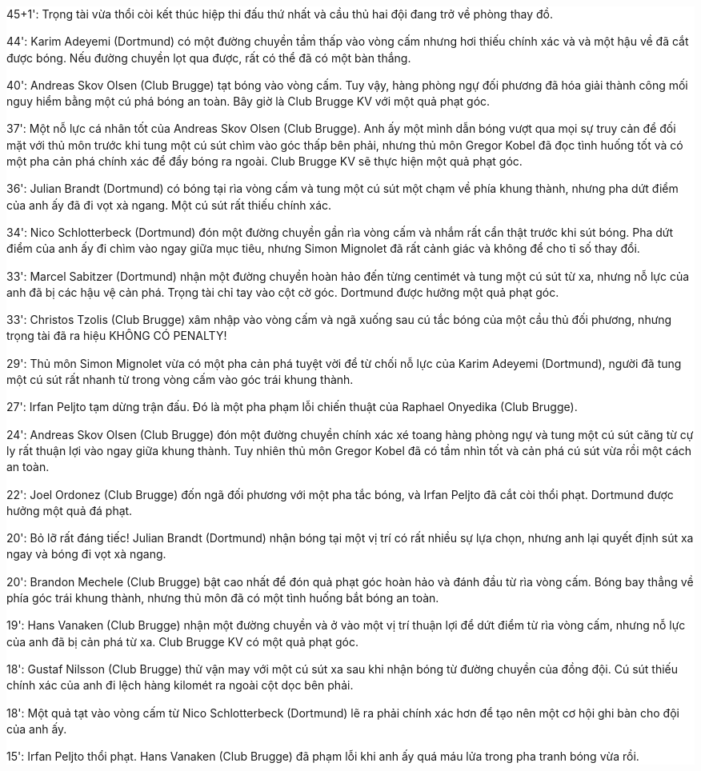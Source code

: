 45+1': Trọng tài vừa thổi còi kết thúc hiệp thi đấu thứ nhất và cầu thủ hai đội đang trở về phòng thay đồ.

44': Karim Adeyemi (Dortmund) có một đường chuyền tầm thấp vào vòng cấm nhưng hơi thiếu chính xác và và một hậu về đã cắt được bóng. Nếu đường chuyền lọt qua được, rất có thể đã có một bàn thắng.

40': Andreas Skov Olsen (Club Brugge) tạt bóng vào vòng cấm. Tuy vậy, hàng phòng ngự đối phương đã hóa giải thành công mối nguy hiểm bằng một cú phá bóng an toàn. Bây giờ là Club Brugge KV với một quả phạt góc.

37': Một nỗ lực cá nhân tốt của Andreas Skov Olsen (Club Brugge). Anh ấy một mình dẫn bóng vượt qua mọi sự truy cản để đối mặt với thủ môn trước khi tung một cú sút chìm vào góc thấp bên phải, nhưng thủ môn Gregor Kobel đã đọc tình huống tốt và có một pha cản phá chính xác để đẩy bóng ra ngoài. Club Brugge KV sẽ thực hiện một quả phạt góc.

36': Julian Brandt (Dortmund) có bóng tại rìa vòng cấm và tung một cú sút một chạm về phía khung thành, nhưng pha dứt điểm của anh ấy đã đi vọt xà ngang. Một cú sút rất thiếu chính xác.

34': Nico Schlotterbeck (Dortmund) đón một đường chuyền gần rìa vòng cấm và nhắm rất cẩn thật trước khi sút bóng. Pha dứt điểm của anh ấy đi chìm vào ngay giữa mục tiêu, nhưng Simon Mignolet đã rất cảnh giác và không để cho tỉ số thay đổi.

33': Marcel Sabitzer (Dortmund) nhận một đường chuyền hoàn hảo đến từng centimét và tung một cú sút từ xa, nhưng nỗ lực của anh đã bị các hậu vệ cản phá. Trọng tài chỉ tay vào cột cờ góc. Dortmund được hưởng một quả phạt góc.

33': Christos Tzolis (Club Brugge) xâm nhập vào vòng cấm và ngã xuống sau cú tắc bóng của một cầu thủ đối phương, nhưng trọng tài đã ra hiệu KHÔNG CÓ PENALTY!

29': Thủ môn Simon Mignolet vừa có một pha cản phá tuyệt vời để từ chối nỗ lực của Karim Adeyemi (Dortmund), người đã tung một cú sút rất nhanh từ trong vòng cấm vào góc trái khung thành.

27': Irfan Peljto tạm dừng trận đấu. Đó là một pha phạm lỗi chiến thuật của Raphael Onyedika (Club Brugge).

24': Andreas Skov Olsen (Club Brugge) đón một đường chuyền chính xác xé toang hàng phòng ngự và tung một cú sút căng từ cự ly rất thuận lợi vào ngay giữa khung thành. Tuy nhiên thủ môn Gregor Kobel đã có tầm nhìn tốt và cản phá cú sút vừa rồi một cách an toàn.

22': Joel Ordonez (Club Brugge) đốn ngã đối phương với một pha tắc bóng, và Irfan Peljto đã cắt còi thổi phạt. Dortmund được hưởng một quả đá phạt.

20': Bỏ lỡ rất đáng tiếc! Julian Brandt (Dortmund) nhận bóng tại một vị trí có rất nhiều sự lựa chọn, nhưng anh lại quyết định sút xa ngay và bóng đi vọt xà ngang.

20': Brandon Mechele (Club Brugge) bật cao nhất để đón quả phạt góc hoàn hảo và đánh đầu từ rìa vòng cấm. Bóng bay thẳng về phía góc trái khung thành, nhưng thủ môn đã có một tình huống bắt bóng an toàn.

19': Hans Vanaken (Club Brugge) nhận một đường chuyền và ở vào một vị trí thuận lợi để dứt điểm từ rìa vòng cấm, nhưng nỗ lực của anh đã bị cản phá từ xa. Club Brugge KV có một quả phạt góc.

18': Gustaf Nilsson (Club Brugge) thử vận may với một cú sút xa sau khi nhận bóng từ đường chuyền của đồng đội. Cú sút thiếu chính xác của anh đi lệch hàng kilomét ra ngoài cột dọc bên phải.

18': Một quả tạt vào vòng cấm từ Nico Schlotterbeck (Dortmund) lẽ ra phải chính xác hơn để tạo nên một cơ hội ghi bàn cho đội của anh ấy.

15': Irfan Peljto thổi phạt. Hans Vanaken (Club Brugge) đã phạm lỗi khi anh ấy quá máu lửa trong pha tranh bóng vừa rồi.

